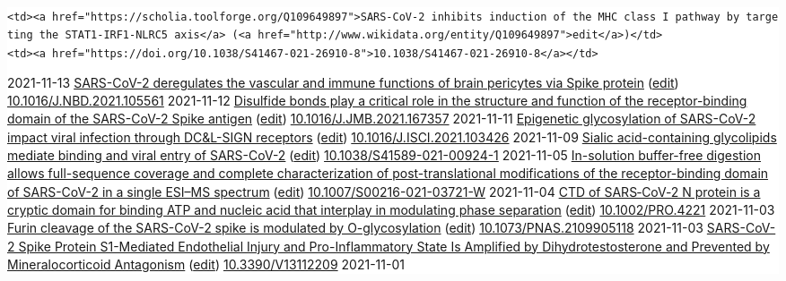     <td><a href="https://scholia.toolforge.org/Q109649897">SARS-CoV-2 inhibits induction of the MHC class I pathway by targeting the STAT1-IRF1-NLRC5 axis</a> (<a href="http://www.wikidata.org/entity/Q109649897">edit</a>)</td>
    <td><a href="https://doi.org/10.1038/S41467-021-26910-8">10.1038/S41467-021-26910-8</a></td>
  </tr>
  <tr>
    <td>2021-11-13</td>
    <td><a href="https://scholia.toolforge.org/Q109650048">SARS-CoV-2 deregulates the vascular and immune functions of brain pericytes via Spike protein</a> (<a href="http://www.wikidata.org/entity/Q109650048">edit</a>)</td>
    <td><a href="https://doi.org/10.1016/J.NBD.2021.105561">10.1016/J.NBD.2021.105561</a></td>
  </tr>
  <tr>
    <td>2021-11-12</td>
    <td><a href="https://scholia.toolforge.org/Q109650098">Disulfide bonds play a critical role in the structure and function of the receptor-binding domain of the SARS-CoV-2 Spike antigen</a> (<a href="http://www.wikidata.org/entity/Q109650098">edit</a>)</td>
    <td><a href="https://doi.org/10.1016/J.JMB.2021.167357">10.1016/J.JMB.2021.167357</a></td>
  </tr>
  <tr>
    <td>2021-11-11</td>
    <td><a href="https://scholia.toolforge.org/Q109649564">Epigenetic glycosylation of SARS-CoV-2 impact viral infection through DC&L-SIGN receptors</a> (<a href="http://www.wikidata.org/entity/Q109649564">edit</a>)</td>
    <td><a href="https://doi.org/10.1016/J.ISCI.2021.103426">10.1016/J.ISCI.2021.103426</a></td>
  </tr>
  <tr>
    <td>2021-11-09</td>
    <td><a href="https://scholia.toolforge.org/Q110866263">Sialic acid-containing glycolipids mediate binding and viral entry of SARS-CoV-2</a> (<a href="http://www.wikidata.org/entity/Q110866263">edit</a>)</td>
    <td><a href="https://doi.org/10.1038/S41589-021-00924-1">10.1038/S41589-021-00924-1</a></td>
  </tr>
  <tr>
    <td>2021-11-05</td>
    <td><a href="https://scholia.toolforge.org/Q109525312">In-solution buffer-free digestion allows full-sequence coverage and complete characterization of post-translational modifications of the receptor-binding domain of SARS-CoV-2 in a single ESI–MS spectrum</a> (<a href="http://www.wikidata.org/entity/Q109525312">edit</a>)</td>
    <td><a href="https://doi.org/10.1007/S00216-021-03721-W">10.1007/S00216-021-03721-W</a></td>
  </tr>
  <tr>
    <td>2021-11-04</td>
    <td><a href="https://scholia.toolforge.org/Q109422338">CTD of SARS‐CoV‐2 N protein is a cryptic domain for binding ATP and nucleic acid that interplay in modulating phase separation</a> (<a href="http://www.wikidata.org/entity/Q109422338">edit</a>)</td>
    <td><a href="https://doi.org/10.1002/PRO.4221">10.1002/PRO.4221</a></td>
  </tr>
  <tr>
    <td>2021-11-03</td>
    <td><a href="https://scholia.toolforge.org/Q109649855">Furin cleavage of the SARS-CoV-2 spike is modulated by O-glycosylation</a> (<a href="http://www.wikidata.org/entity/Q109649855">edit</a>)</td>
    <td><a href="https://doi.org/10.1073/PNAS.2109905118">10.1073/PNAS.2109905118</a></td>
  </tr>
  <tr>
    <td>2021-11-03</td>
    <td><a href="https://scholia.toolforge.org/Q110013316">SARS-CoV-2 Spike Protein S1-Mediated Endothelial Injury and Pro-Inflammatory State Is Amplified by Dihydrotestosterone and Prevented by Mineralocorticoid Antagonism</a> (<a href="http://www.wikidata.org/entity/Q110013316">edit</a>)</td>
    <td><a href="https://doi.org/10.3390/V13112209">10.3390/V13112209</a></td>
  </tr>
  <tr>
    <td>2021-11-01</td>